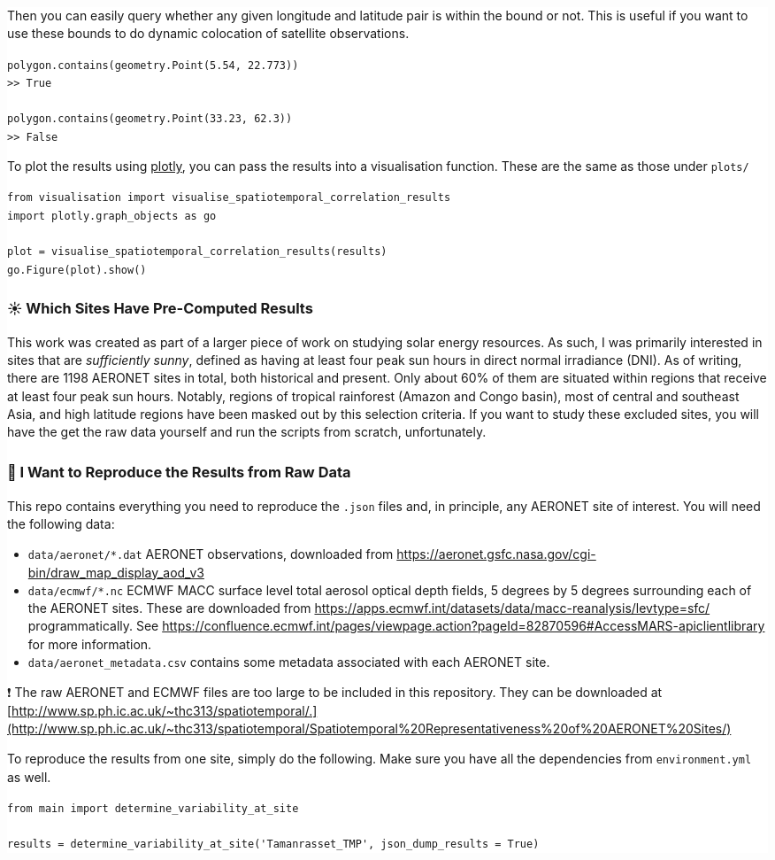 Then you can easily query whether any given longitude and latitude pair is within the bound or not. This is useful if you want to use these bounds to do dynamic colocation of satellite observations. 

```
polygon.contains(geometry.Point(5.54, 22.773))
>> True

polygon.contains(geometry.Point(33.23, 62.3))
>> False
```

To plot the results using [plotly](https://plotly.com/python/getting-started/), you can pass the results into a visualisation function. These are the same as those under `plots/`

```
from visualisation import visualise_spatiotemporal_correlation_results
import plotly.graph_objects as go

plot = visualise_spatiotemporal_correlation_results(results)
go.Figure(plot).show()
```

### ☀️ Which Sites Have Pre-Computed Results
This work was created as part of a larger piece of work on studying solar energy resources. As such, I was primarily interested in sites that are *sufficiently sunny*, defined as having at least four peak sun hours in direct normal irradiance (DNI). As of writing, there are 1198 AERONET sites in total, both historical and present. Only about 60% of them are situated within regions that receive at least four peak sun hours. Notably, regions of tropical rainforest (Amazon and Congo basin), most of central and southeast Asia, and high latitude regions have been masked out by this selection criteria. If you want to study these excluded sites, you will have the get the raw data yourself and run the scripts from scratch, unfortunately. 

### 🤞 I Want to Reproduce the Results from Raw Data
This repo contains everything you need to reproduce the `.json` files and, in principle, any AERONET site of interest. You will need the following data:

- `data/aeronet/*.dat` AERONET observations, downloaded from https://aeronet.gsfc.nasa.gov/cgi-bin/draw_map_display_aod_v3
- `data/ecmwf/*.nc` ECMWF MACC surface level total aerosol optical depth fields, 5 degrees by 5 degrees surrounding each of the AERONET sites. These are downloaded from https://apps.ecmwf.int/datasets/data/macc-reanalysis/levtype=sfc/ programmatically. See https://confluence.ecmwf.int/pages/viewpage.action?pageId=82870596#AccessMARS-apiclientlibrary for more information. 
- `data/aeronet_metadata.csv` contains some metadata associated with each AERONET site. 

❗️ The raw AERONET and ECMWF files are too large to be included in this repository. They can be downloaded at [http://www.sp.ph.ic.ac.uk/~thc313/spatiotemporal/.](http://www.sp.ph.ic.ac.uk/~thc313/spatiotemporal/Spatiotemporal%20Representativeness%20of%20AERONET%20Sites/)

To reproduce the results from one site, simply do the following. Make sure you have all the dependencies from `environment.yml` as well. 

```
from main import determine_variability_at_site

results = determine_variability_at_site('Tamanrasset_TMP', json_dump_results = True)
```
